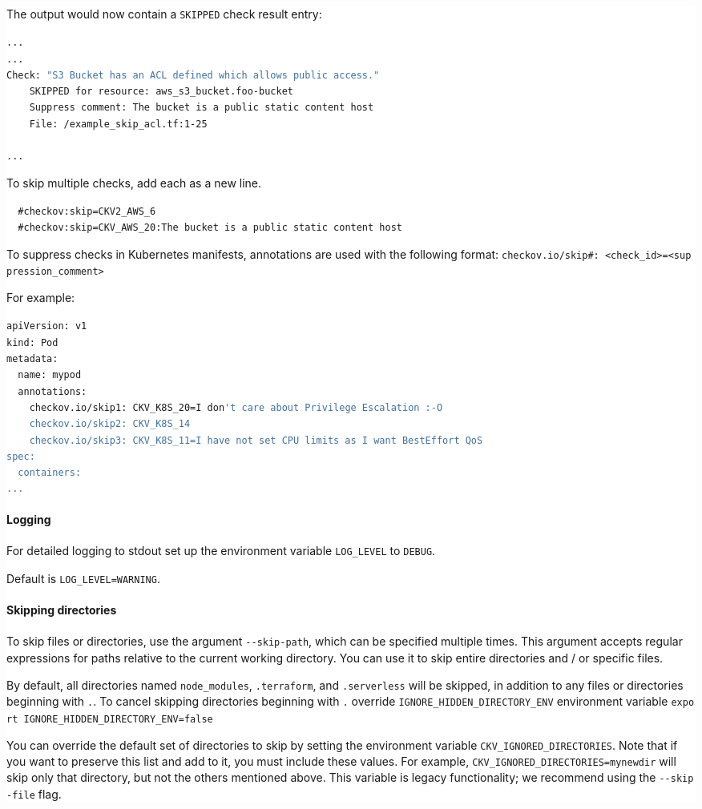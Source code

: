 The output would now contain a ``SKIPPED`` check result entry:

```bash
...
...
Check: "S3 Bucket has an ACL defined which allows public access."
	SKIPPED for resource: aws_s3_bucket.foo-bucket
	Suppress comment: The bucket is a public static content host
	File: /example_skip_acl.tf:1-25
	
...
```
To skip multiple checks, add each as a new line.

```
  #checkov:skip=CKV2_AWS_6
  #checkov:skip=CKV_AWS_20:The bucket is a public static content host
```
  
To suppress checks in Kubernetes manifests, annotations are used with the following format:
`checkov.io/skip#: <check_id>=<suppression_comment>`

For example: 

```bash
apiVersion: v1
kind: Pod
metadata:
  name: mypod
  annotations:
    checkov.io/skip1: CKV_K8S_20=I don't care about Privilege Escalation :-O
    checkov.io/skip2: CKV_K8S_14
    checkov.io/skip3: CKV_K8S_11=I have not set CPU limits as I want BestEffort QoS
spec:
  containers:
...
```

#### Logging

For detailed logging to stdout set up the environment variable `LOG_LEVEL` to `DEBUG`. 

Default is `LOG_LEVEL=WARNING`.

#### Skipping directories
To skip files or directories, use the argument `--skip-path`, which can be specified multiple times. This argument accepts regular expressions for paths relative to the current working directory. You can use it to skip entire directories and / or specific files.

By default, all directories named `node_modules`, `.terraform`, and `.serverless` will be skipped, in addition to any files or directories beginning with `.`.
To cancel skipping directories beginning with `.` override `IGNORE_HIDDEN_DIRECTORY_ENV` environment variable `export IGNORE_HIDDEN_DIRECTORY_ENV=false`

You can override the default set of directories to skip by setting the environment variable `CKV_IGNORED_DIRECTORIES`.
 Note that if you want to preserve this list and add to it, you must include these values. For example, `CKV_IGNORED_DIRECTORIES=mynewdir` will skip only that directory, but not the others mentioned above. This variable is legacy functionality; we recommend using the `--skip-file` flag.
